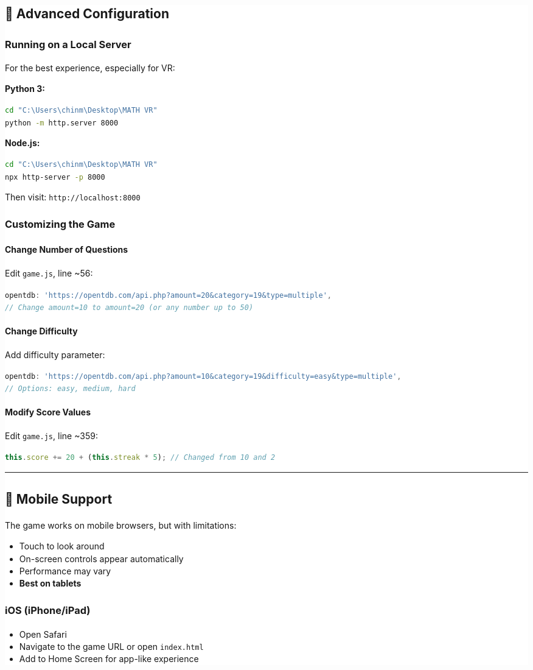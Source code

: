 
## 🔧 Advanced Configuration

### Running on a Local Server

For the best experience, especially for VR:

**Python 3:**
```bash
cd "C:\Users\chinm\Desktop\MATH VR"
python -m http.server 8000
```

**Node.js:**
```bash
cd "C:\Users\chinm\Desktop\MATH VR"
npx http-server -p 8000
```

Then visit: `http://localhost:8000`

### Customizing the Game

#### Change Number of Questions
Edit `game.js`, line ~56:
```javascript
opentdb: 'https://opentdb.com/api.php?amount=20&category=19&type=multiple',
// Change amount=10 to amount=20 (or any number up to 50)
```

#### Change Difficulty
Add difficulty parameter:
```javascript
opentdb: 'https://opentdb.com/api.php?amount=10&category=19&difficulty=easy&type=multiple',
// Options: easy, medium, hard
```

#### Modify Score Values
Edit `game.js`, line ~359:
```javascript
this.score += 20 + (this.streak * 5); // Changed from 10 and 2
```

---

## 📱 Mobile Support

The game works on mobile browsers, but with limitations:
- Touch to look around
- On-screen controls appear automatically
- Performance may vary
- **Best on tablets**

### iOS (iPhone/iPad)
- Open Safari
- Navigate to the game URL or open `index.html`
- Add to Home Screen for app-like experience
